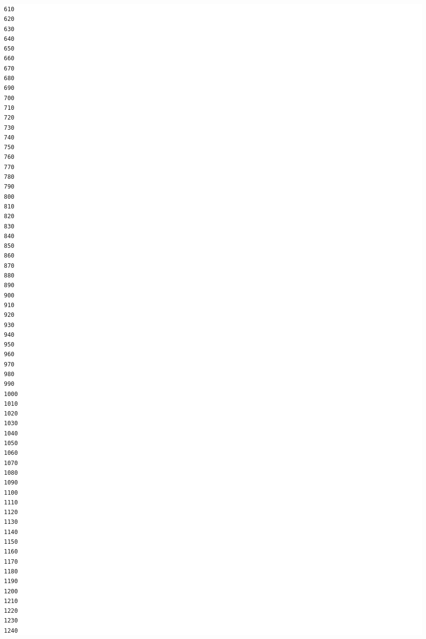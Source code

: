     610
    620
    630
    640
    650
    660
    670
    680
    690
    700
    710
    720
    730
    740
    750
    760
    770
    780
    790
    800
    810
    820
    830
    840
    850
    860
    870
    880
    890
    900
    910
    920
    930
    940
    950
    960
    970
    980
    990
    1000
    1010
    1020
    1030
    1040
    1050
    1060
    1070
    1080
    1090
    1100
    1110
    1120
    1130
    1140
    1150
    1160
    1170
    1180
    1190
    1200
    1210
    1220
    1230
    1240